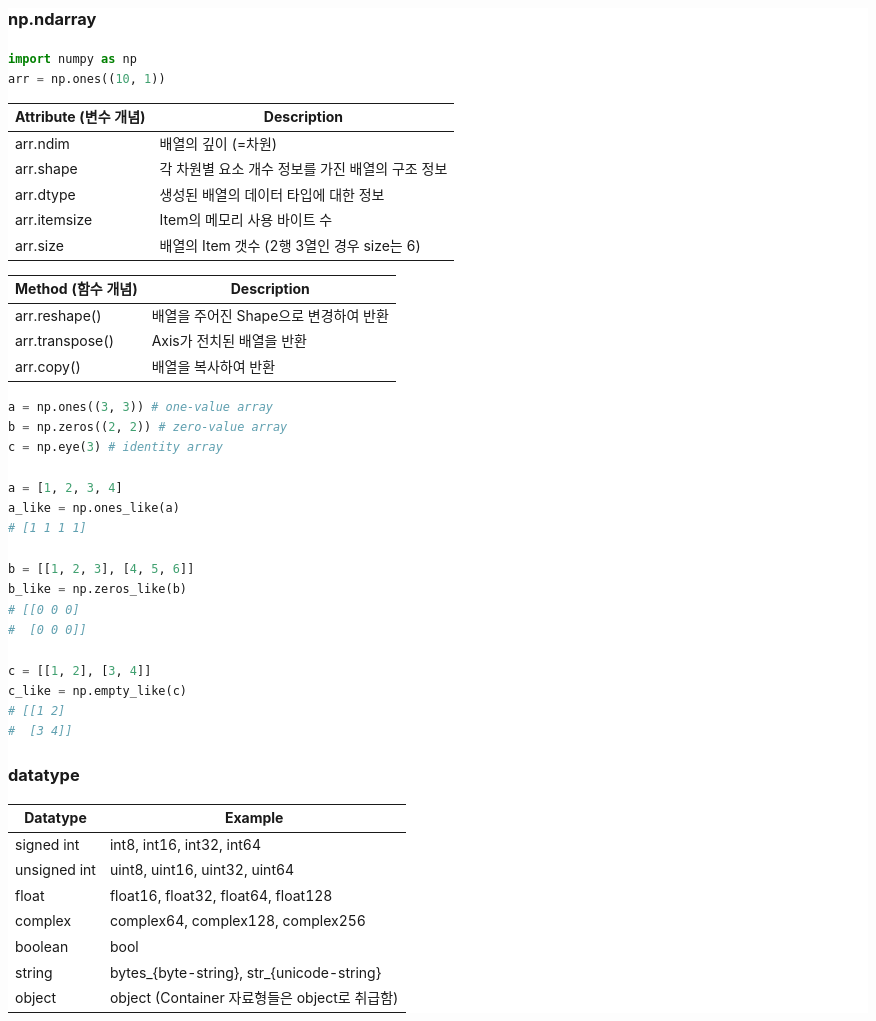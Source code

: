 
### np.ndarray

```python
import numpy as np
arr = np.ones((10, 1))
```

|Attribute (변수 개념)|Description|
|---|---|
|arr.ndim|배열의 깊이 (=차원)|
|arr.shape|각 차원별 요소 개수 정보를 가진 배열의 구조 정보|
|arr.dtype|생성된 배열의 데이터 타입에 대한 정보|
|arr.itemsize|Item의 메모리 사용 바이트 수|
|arr.size|배열의 Item 갯수 (2행 3열인 경우 size는 6)|

|Method (함수 개념)|Description|
|---|---|
|arr.reshape()|배열을 주어진 Shape으로 변경하여 반환|
|arr.transpose()|Axis가 전치된 배열을 반환|
|arr.copy()|배열을 복사하여 반환|

```python
a = np.ones((3, 3)) # one-value array
b = np.zeros((2, 2)) # zero-value array
c = np.eye(3) # identity array

a = [1, 2, 3, 4]
a_like = np.ones_like(a) 
# [1 1 1 1]

b = [[1, 2, 3], [4, 5, 6]]
b_like = np.zeros_like(b)
# [[0 0 0]
#  [0 0 0]]

c = [[1, 2], [3, 4]]
c_like = np.empty_like(c)
# [[1 2] 
#  [3 4]]

```

### datatype

|Datatype|Example|
|---|---|
|signed int|int8, int16, int32, int64|
|unsigned int|uint8, uint16, uint32, uint64|
|float|float16, float32, float64, float128|
|complex|complex64, complex128, complex256|
|boolean|bool|
|string|bytes_{byte-string}, str_{unicode-string}|
|object|object (Container 자료형들은 object로 취급함)|
